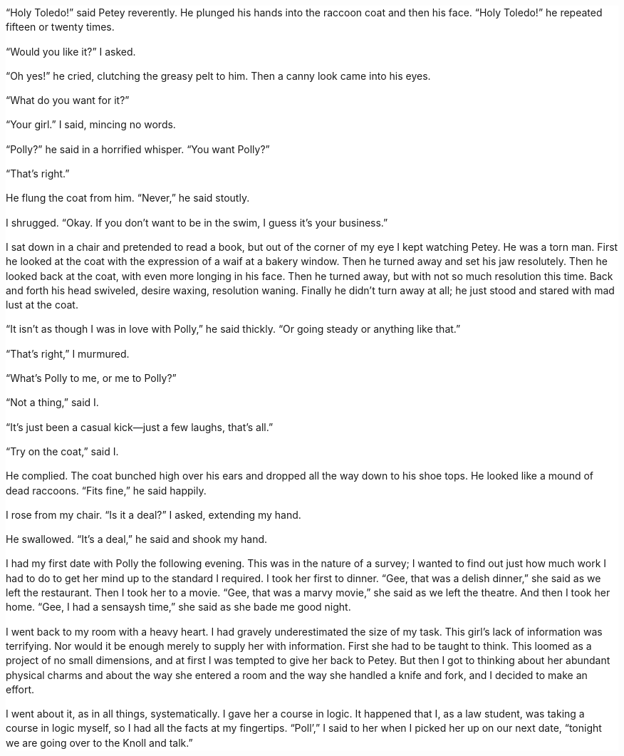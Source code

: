 “Holy Toledo!” said Petey reverently. He plunged his hands into the raccoon coat and then his face. “Holy Toledo!” he repeated fifteen or twenty times.

“Would you like it?” I asked.

“Oh yes!” he cried, clutching the greasy pelt to him. Then a canny look came into his eyes.

“What do you want for it?”

“Your girl.” I said, mincing no words.

“Polly?” he said in a horrified whisper. “You want Polly?”

“That’s right.”

He flung the coat from him. “Never,” he said stoutly.

I shrugged. “Okay. If you don’t want to be in the swim, I guess it’s your business.”

I sat down in a chair and pretended to read a book, but out of the corner of my eye I kept watching Petey. He was a torn man. First he looked at the coat with the expression of a waif at a bakery window. Then he turned away and set his jaw resolutely. Then he looked back at the coat, with even more longing in his face. Then he turned away, but with not so much resolution this time. Back and forth his head swiveled, desire waxing, resolution waning. Finally he didn’t turn away at all; he just stood and stared with mad lust at the coat.

“It isn’t as though I was in love with Polly,” he said thickly. “Or going steady or anything like that.”

“That’s right,” I murmured.

“What’s Polly to me, or me to Polly?”

“Not a thing,” said I.

“It’s just been a casual kick—just a few laughs, that’s all.”

“Try on the coat,” said I.

He complied. The coat bunched high over his ears and dropped all the way down to his shoe tops. He looked like a mound of dead raccoons. “Fits fine,” he said happily.

I rose from my chair. “Is it a deal?” I asked, extending my hand.

He swallowed. “It’s a deal,” he said and shook my hand.

I had my first date with Polly the following evening. This was in the nature of a survey; I wanted to find out just how much work I had to do to get her mind up to the standard I required. I took her first to dinner. “Gee, that was a delish dinner,” she said as we left the restaurant. Then I took her to a movie. “Gee, that was a marvy movie,” she said as we left the theatre. And then I took her home. “Gee, I had a sensaysh time,” she said as she bade me good night.

I went back to my room with a heavy heart. I had gravely underestimated the size of my task. This girl’s lack of information was terrifying. Nor would it be enough merely to supply her with information. First she had to be taught to think. This loomed as a project of no small dimensions, and at first I was tempted to give her back to Petey. But then I got to thinking about her abundant physical charms and about the way she entered a room and the way she handled a knife and fork, and I decided to make an effort.

I went about it, as in all things, systematically. I gave her a course in logic. It happened that I, as a law student, was taking a course in logic myself, so I had all the facts at my fingertips. “Poll’,” I said to her when I picked her up on our next date, “tonight we are going over to the Knoll and talk.”

